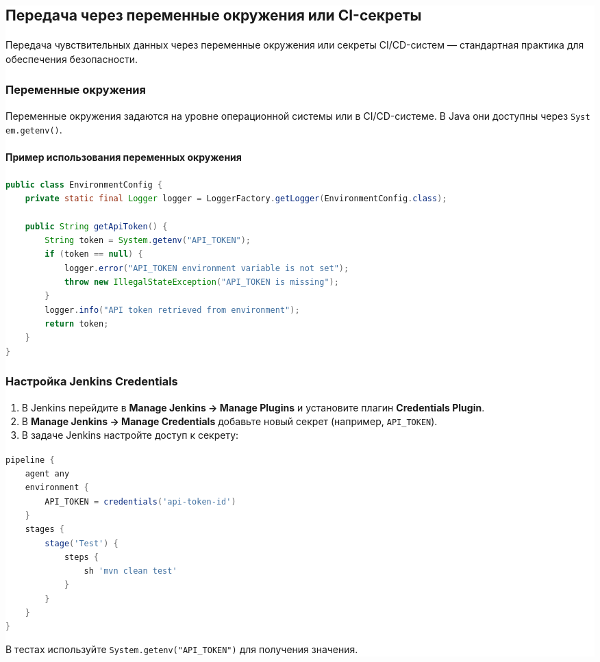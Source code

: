## Передача через переменные окружения или CI-секреты

Передача чувствительных данных через переменные окружения или секреты CI/CD-систем — стандартная практика для обеспечения безопасности.

### Переменные окружения

Переменные окружения задаются на уровне операционной системы или в CI/CD-системе. В Java они доступны через `System.getenv()`.

#### Пример использования переменных окружения

```java
public class EnvironmentConfig {
    private static final Logger logger = LoggerFactory.getLogger(EnvironmentConfig.class);

    public String getApiToken() {
        String token = System.getenv("API_TOKEN");
        if (token == null) {
            logger.error("API_TOKEN environment variable is not set");
            throw new IllegalStateException("API_TOKEN is missing");
        }
        logger.info("API token retrieved from environment");
        return token;
    }
}
```

### Настройка Jenkins Credentials

1. В Jenkins перейдите в **Manage Jenkins → Manage Plugins** и установите плагин **Credentials Plugin**.
2. В **Manage Jenkins → Manage Credentials** добавьте новый секрет (например, `API_TOKEN`).
3. В задаче Jenkins настройте доступ к секрету:

```groovy
pipeline {
    agent any
    environment {
        API_TOKEN = credentials('api-token-id')
    }
    stages {
        stage('Test') {
            steps {
                sh 'mvn clean test'
            }
        }
    }
}
```

В тестах используйте `System.getenv("API_TOKEN")` для получения значения.
